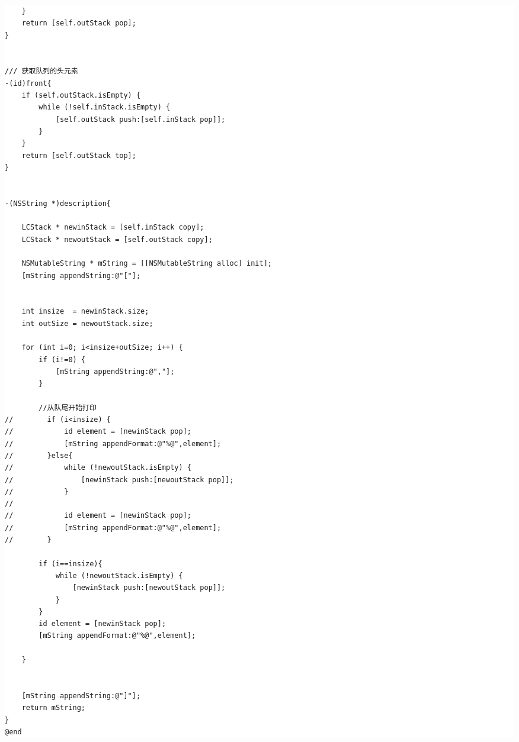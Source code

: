 ```
    }
    return [self.outStack pop];
}


/// 获取队列的头元素
-(id)front{
    if (self.outStack.isEmpty) {
        while (!self.inStack.isEmpty) {
            [self.outStack push:[self.inStack pop]];
        }
    }
    return [self.outStack top];
}


-(NSString *)description{
    
    LCStack * newinStack = [self.inStack copy];
    LCStack * newoutStack = [self.outStack copy];
    
    NSMutableString * mString = [[NSMutableString alloc] init];
    [mString appendString:@"["];
    
    
    int insize  = newinStack.size;
    int outSize = newoutStack.size;

    for (int i=0; i<insize+outSize; i++) {
        if (i!=0) {
            [mString appendString:@","];
        }
        
        //从队尾开始打印
//        if (i<insize) {
//            id element = [newinStack pop];
//            [mString appendFormat:@"%@",element];
//        }else{
//            while (!newoutStack.isEmpty) {
//                [newinStack push:[newoutStack pop]];
//            }
//
//            id element = [newinStack pop];
//            [mString appendFormat:@"%@",element];
//        }
        
        if (i==insize){
            while (!newoutStack.isEmpty) {
                [newinStack push:[newoutStack pop]];
            }
        }
        id element = [newinStack pop];
        [mString appendFormat:@"%@",element];

    }
        
    
    [mString appendString:@"]"];
    return mString;
}
@end

```